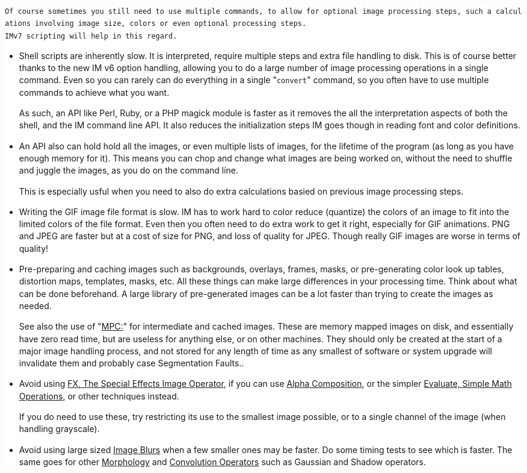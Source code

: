     Of course sometimes you still need to use multiple commands, to allow for optional image processing steps, such a calculations involving image size, colors or even optional processing steps.
    IMv7 scripting will help in this regard.

-   Shell scripts are inherently slow.
    It is interpreted, require multiple steps and extra file handling to disk.
    This is of course better thanks to the new IM v6 option handling, allowing you to do a large number of image processing operations in a single command.
    Even so you can rarely can do everything in a single "`convert`" command, so you often have to use multiple commands to achieve what you want.

    As such, an API like Perl, Ruby, or a PHP magick module is faster as it removes the all the interpretation aspects of both the shell, and the IM command line API.
    It also reduces the initialization steps IM goes though in reading font and color definitions.

-   An API also can hold hold all the images, or even multiple lists of images, for the lifetime of the program (as long as you have enough memory for it).
    This means you can chop and change what images are being worked on, without the need to shuffle and juggle the images, as you do on the command line.

    This is especially usful when you need to also do extra calculations basied on previous image processing steps.

-   Writing the GIF image file format is slow.
    IM has to work hard to color reduce (quantize) the colors of an image to fit into the limited colors of the file format.
    Even then you often need to do extra work to get it right, especially for GIF animations.
    PNG and JPEG are faster but at a cost of size for PNG, and loss of quality for JPEG.
    Though really GIF images are worse in terms of quality!

-   Pre-preparing and caching images such as backgrounds, overlays, frames, masks, or pre-generating color look up tables, distortion maps, templates, masks, etc.
    All these things can make large differences in your processing time.
    Think about what can be done beforehand.
    A large library of pre-generated images can be a lot faster than trying to create the images as needed.

    See also the use of "[MPC:](../files/#mpc)" for intermediate and cached images.
    These are memory mapped images on disk, and essentially have zero read time, but are useless for anything else, or on other machines.
    They should only be created at the start of a major image handling process, and not stored for any length of time as any smallest of software or system upgrade will invalidate them and probably case Segmentation Faults..

-   Avoid using [FX, The Special Effects Image Operator](../transform/#fx), if you can use [Alpha Composition](../compose/#compose), or the simpler [Evaluate, Simple Math Operations](../transform/#evaluate), or other techniques instead.

    If you do need to use these, try restricting its use to the smallest image possible, or to a single channel of the image (when handling grayscale).

-   Avoid using large sized [Image Blurs](../blur/#blur) when a few smaller ones may be faster.
    Do some timing tests to see which is faster.
    The same goes for other [Morphology](../morphology/#intro) and [Convolution Operators](../morphology/#convolve) such as Gaussian and Shadow operators.

